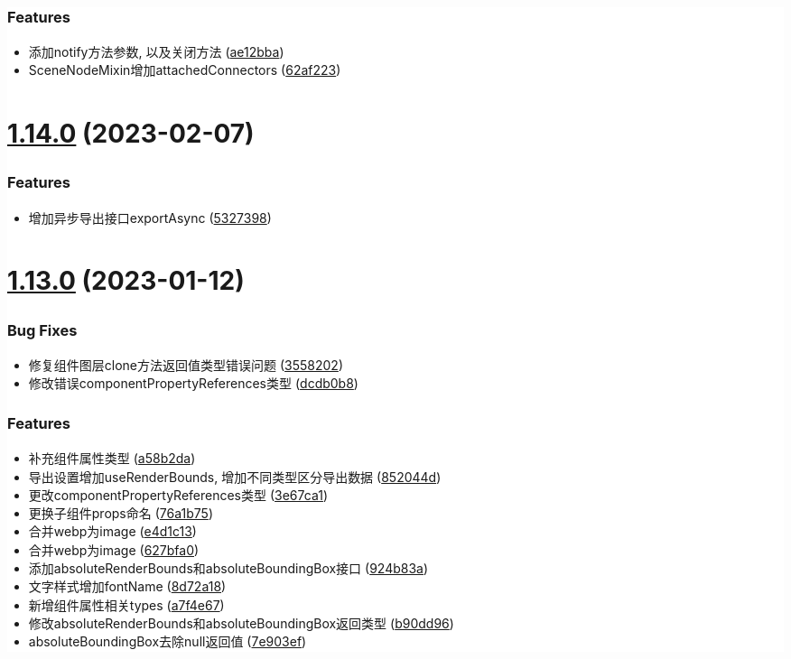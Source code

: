 
### Features

* 添加notify方法参数, 以及关闭方法 ([ae12bba](https://github.com/mastergo-design/plugin-typings/commit/ae12bbafb0a00dc042911859b18fbdb2934ddbf4))
* SceneNodeMixin增加attachedConnectors ([62af223](https://github.com/mastergo-design/plugin-typings/commit/62af223ca0d88d16976c29a7516e7cb0244015ce))



# [1.14.0](https://github.com/mastergo-design/plugin-typings/compare/v1.13.0...v1.14.0) (2023-02-07)


### Features

* 增加异步导出接口exportAsync ([5327398](https://github.com/mastergo-design/plugin-typings/commit/532739851e5e0cc82ac0acbdc7195f7a780b354e))



# [1.13.0](https://github.com/mastergo-design/plugin-typings/compare/v1.12.0...v1.13.0) (2023-01-12)


### Bug Fixes

* 修复组件图层clone方法返回值类型错误问题 ([3558202](https://github.com/mastergo-design/plugin-typings/commit/35582022c3f5d201559efbbeb1e452d5838eef15))
* 修改错误componentPropertyReferences类型 ([dcdb0b8](https://github.com/mastergo-design/plugin-typings/commit/dcdb0b8a1fc22785c8bbf9add75b1a7b46215178))


### Features

* 补充组件属性类型 ([a58b2da](https://github.com/mastergo-design/plugin-typings/commit/a58b2da55d45c202ab4a593aa0aeb6d7e7feb844))
* 导出设置增加useRenderBounds, 增加不同类型区分导出数据 ([852044d](https://github.com/mastergo-design/plugin-typings/commit/852044dfd9047cec5f9e2414b0bf2455728b439f))
* 更改componentPropertyReferences类型 ([3e67ca1](https://github.com/mastergo-design/plugin-typings/commit/3e67ca1214cfee6838ab7188d40729d1154dbc46))
* 更换子组件props命名 ([76a1b75](https://github.com/mastergo-design/plugin-typings/commit/76a1b75469cb769fe86638f7d412442f23423849))
* 合并webp为image ([e4d1c13](https://github.com/mastergo-design/plugin-typings/commit/e4d1c133c566a2481799802cfb6991481e639cfa))
* 合并webp为image ([627bfa0](https://github.com/mastergo-design/plugin-typings/commit/627bfa04da410b661936c115b210a6431528cd77))
* 添加absoluteRenderBounds和absoluteBoundingBox接口 ([924b83a](https://github.com/mastergo-design/plugin-typings/commit/924b83a0d84896c05046bc83386570c039e502cc))
* 文字样式增加fontName ([8d72a18](https://github.com/mastergo-design/plugin-typings/commit/8d72a1849ef6666622a6efb403f4648ccaaa8c2a))
* 新增组件属性相关types ([a7f4e67](https://github.com/mastergo-design/plugin-typings/commit/a7f4e676f04f504d172402d74ccc8d5111867142))
* 修改absoluteRenderBounds和absoluteBoundingBox返回类型 ([b90dd96](https://github.com/mastergo-design/plugin-typings/commit/b90dd96c99e392ba9bbdb54260c13573dd02ba28))
* absoluteBoundingBox去除null返回值 ([7e903ef](https://github.com/mastergo-design/plugin-typings/commit/7e903ef72d059d0822ac6f1a6ad035e84392327d))
